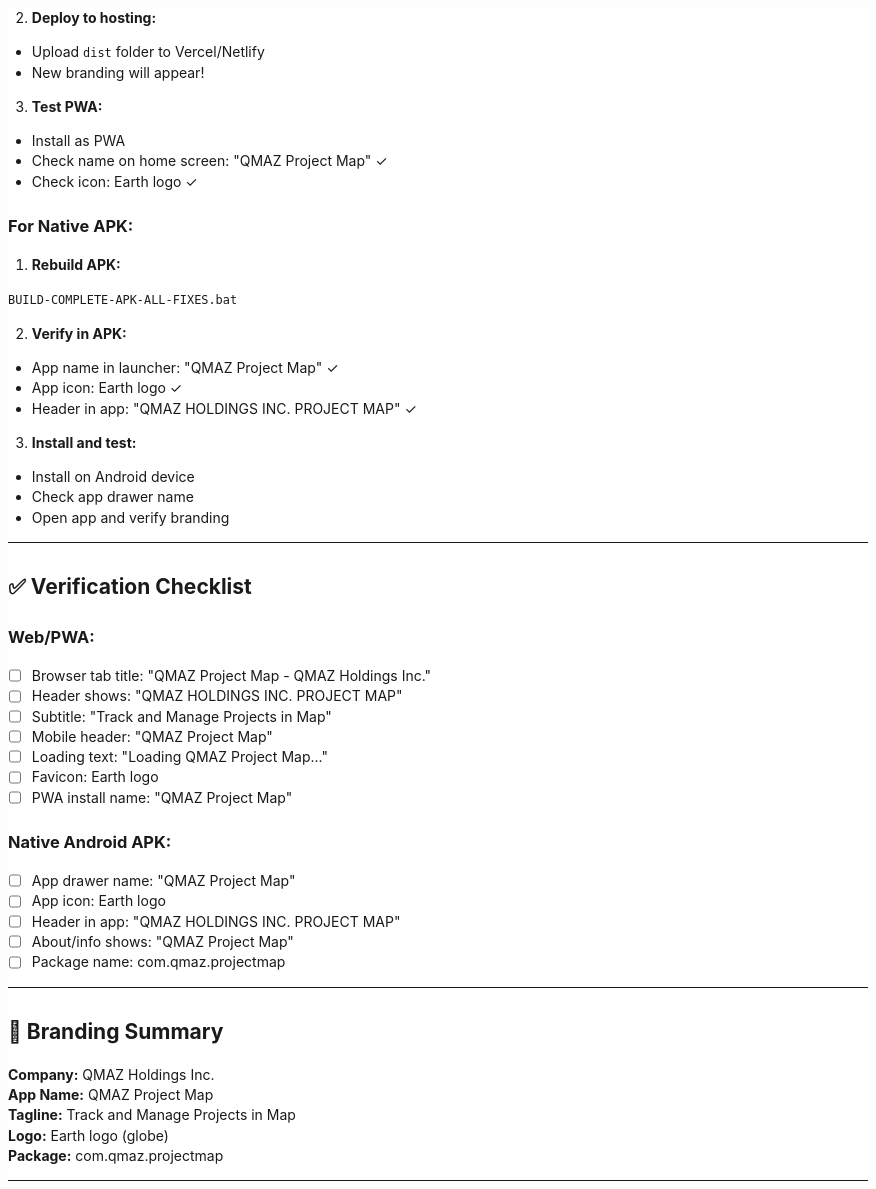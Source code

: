 2. **Deploy to hosting:**
- Upload `dist` folder to Vercel/Netlify
- New branding will appear!

3. **Test PWA:**
- Install as PWA
- Check name on home screen: "QMAZ Project Map" ✓
- Check icon: Earth logo ✓

### For Native APK:

1. **Rebuild APK:**
```bash
BUILD-COMPLETE-APK-ALL-FIXES.bat
```

2. **Verify in APK:**
- App name in launcher: "QMAZ Project Map" ✓
- App icon: Earth logo ✓
- Header in app: "QMAZ HOLDINGS INC. PROJECT MAP" ✓

3. **Install and test:**
- Install on Android device
- Check app drawer name
- Open app and verify branding

---

## ✅ Verification Checklist

### Web/PWA:
- [ ] Browser tab title: "QMAZ Project Map - QMAZ Holdings Inc."
- [ ] Header shows: "QMAZ HOLDINGS INC. PROJECT MAP"
- [ ] Subtitle: "Track and Manage Projects in Map"
- [ ] Mobile header: "QMAZ Project Map"
- [ ] Loading text: "Loading QMAZ Project Map..."
- [ ] Favicon: Earth logo
- [ ] PWA install name: "QMAZ Project Map"

### Native Android APK:
- [ ] App drawer name: "QMAZ Project Map"
- [ ] App icon: Earth logo
- [ ] Header in app: "QMAZ HOLDINGS INC. PROJECT MAP"
- [ ] About/info shows: "QMAZ Project Map"
- [ ] Package name: com.qmaz.projectmap

---

## 🎨 Branding Summary

**Company:** QMAZ Holdings Inc.  
**App Name:** QMAZ Project Map  
**Tagline:** Track and Manage Projects in Map  
**Logo:** Earth logo (globe)  
**Package:** com.qmaz.projectmap  

---
